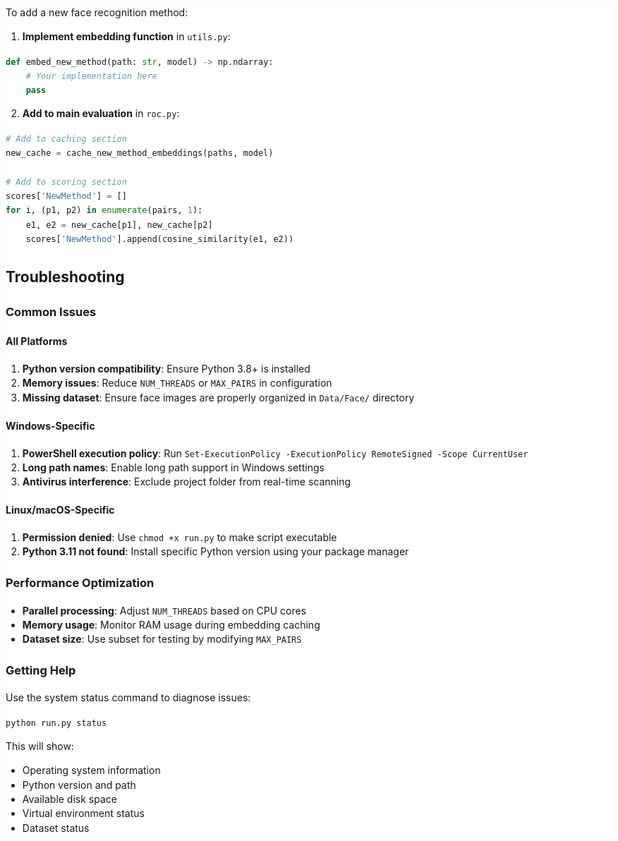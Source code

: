 To add a new face recognition method:

1. **Implement embedding function** in `utils.py`:
```python
def embed_new_method(path: str, model) -> np.ndarray:
    # Your implementation here
    pass
```

2. **Add to main evaluation** in `roc.py`:
```python
# Add to caching section
new_cache = cache_new_method_embeddings(paths, model)

# Add to scoring section
scores['NewMethod'] = []
for i, (p1, p2) in enumerate(pairs, 1):
    e1, e2 = new_cache[p1], new_cache[p2]
    scores['NewMethod'].append(cosine_similarity(e1, e2))
```

## Troubleshooting

### Common Issues

#### All Platforms
1. **Python version compatibility**: Ensure Python 3.8+ is installed
2. **Memory issues**: Reduce `NUM_THREADS` or `MAX_PAIRS` in configuration
3. **Missing dataset**: Ensure face images are properly organized in `Data/Face/` directory

#### Windows-Specific
1. **PowerShell execution policy**: Run `Set-ExecutionPolicy -ExecutionPolicy RemoteSigned -Scope CurrentUser`
2. **Long path names**: Enable long path support in Windows settings
3. **Antivirus interference**: Exclude project folder from real-time scanning

#### Linux/macOS-Specific
1. **Permission denied**: Use `chmod +x run.py` to make script executable
2. **Python 3.11 not found**: Install specific Python version using your package manager

### Performance Optimization

- **Parallel processing**: Adjust `NUM_THREADS` based on CPU cores
- **Memory usage**: Monitor RAM usage during embedding caching
- **Dataset size**: Use subset for testing by modifying `MAX_PAIRS`

### Getting Help

Use the system status command to diagnose issues:
```bash
python run.py status
```

This will show:
- Operating system information
- Python version and path
- Available disk space
- Virtual environment status
- Dataset status
